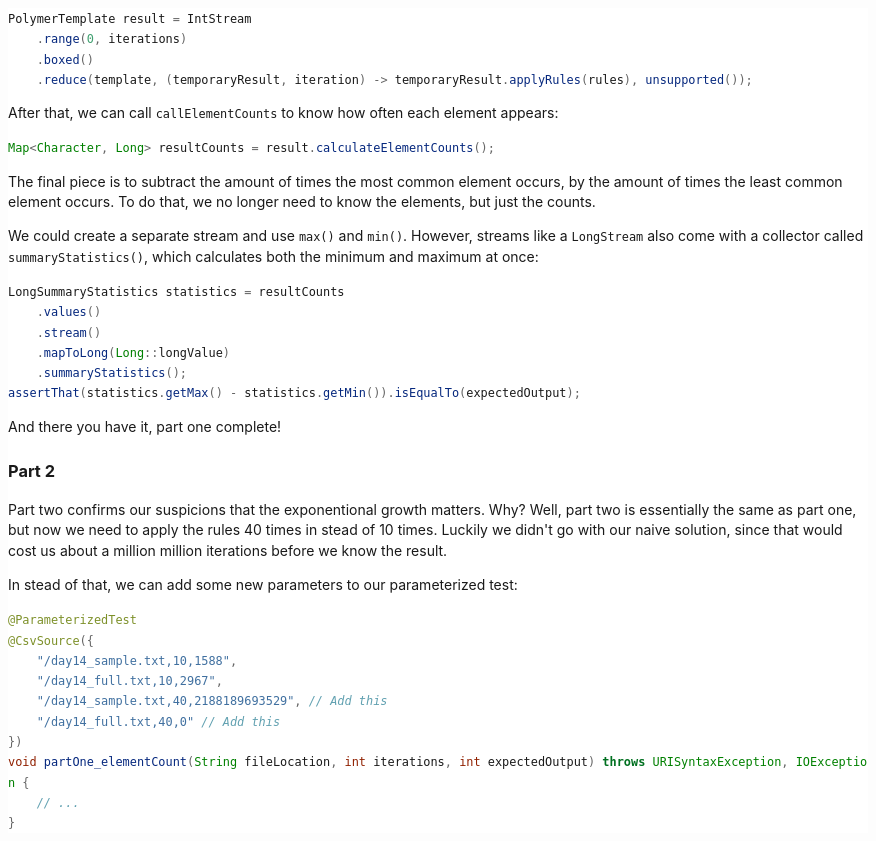 ```java
PolymerTemplate result = IntStream
    .range(0, iterations)
    .boxed()
    .reduce(template, (temporaryResult, iteration) -> temporaryResult.applyRules(rules), unsupported());
```

After that, we can call `callElementCounts` to know how often each element appears:

```java
Map<Character, Long> resultCounts = result.calculateElementCounts();
```

The final piece is to subtract the amount of times the most common element occurs, by the amount of times the least common element occurs.
To do that, we no longer need to know the elements, but just the counts.

We could create a separate stream and use `max()` and `min()`.
However, streams like a `LongStream` also come with a collector called `summaryStatistics()`, which calculates both the minimum and maximum at once:

```java
LongSummaryStatistics statistics = resultCounts
    .values()
    .stream()
    .mapToLong(Long::longValue)
    .summaryStatistics();
assertThat(statistics.getMax() - statistics.getMin()).isEqualTo(expectedOutput);
```

And there you have it, part one complete!

### Part 2

Part two confirms our suspicions that the exponentional growth matters.
Why? Well, part two is essentially the same as part one, but now we need to apply the rules 40 times in stead of 10 times.
Luckily we didn't go with our naive solution, since that would cost us about a million million iterations before we know the result.

In stead of that, we can add some new parameters to our parameterized test:

```java
@ParameterizedTest
@CsvSource({
    "/day14_sample.txt,10,1588",
    "/day14_full.txt,10,2967",
    "/day14_sample.txt,40,2188189693529", // Add this
    "/day14_full.txt,40,0" // Add this
})
void partOne_elementCount(String fileLocation, int iterations, int expectedOutput) throws URISyntaxException, IOException {
    // ...
}
```

